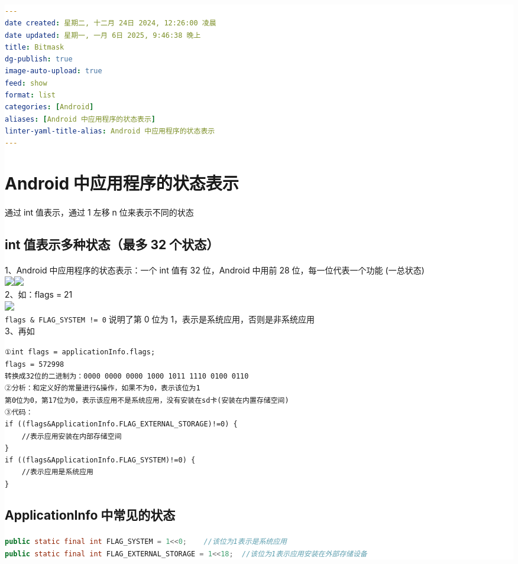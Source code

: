 ```yaml
---
date created: 星期二, 十二月 24日 2024, 12:26:00 凌晨
date updated: 星期一, 一月 6日 2025, 9:46:38 晚上
title: Bitmask
dg-publish: true
image-auto-upload: true
feed: show
format: list
categories: [Android]
aliases: [Android 中应用程序的状态表示]
linter-yaml-title-alias: Android 中应用程序的状态表示
---
```


# Android 中应用程序的状态表示

通过 int 值表示，通过 1 左移 n 位来表示不同的状态

## int 值表示多种状态（最多 32 个状态）

1、Android 中应用程序的状态表示：一个 int 值有 32 位，Android 中用前 28 位，每一位代表一个功能 (一总状态)<br />![](https://cdn.nlark.com/yuque/0/2023/png/694278/1687879960078-85abc85e-bd81-4a15-83e9-9e4549554e3e.png#averageHue=%23f8f5f3&clientId=u5c446bf5-1edb-4&from=paste&id=u5500def1&originHeight=287&originWidth=526&originalType=url&ratio=1.5&rotation=0&showTitle=false&status=done&style=none&taskId=uefad328b-c05b-449e-94a1-04bffce7dfb&title=)![](http://note.youdao.com/yws/res/4036/21783DCF1D964DB098E91113692CF876#id=PWEQu&originalType=binary&ratio=1&rotation=0&showTitle=false&status=done&style=none&title=)<br />2、如：flags = 21<br />![](https://cdn.nlark.com/yuque/0/2023/png/694278/1687879966692-34ef55ec-f3f1-486c-8fc4-03c077339822.png#averageHue=%23f6f6f6&clientId=u5c446bf5-1edb-4&from=paste&id=uf7a8a62d&originHeight=148&originWidth=356&originalType=url&ratio=1.5&rotation=0&showTitle=false&status=done&style=none&taskId=ud48387fc-847e-4335-8cef-f118fe547c4&title=)<br />`flags & FLAG_SYSTEM != 0` 说明了第 0 位为 1，表示是系统应用，否则是非系统应用<br />3、再如

```
①int flags = applicationInfo.flags;  
flags = 572998
转换成32位的二进制为：0000 0000 0000 1000 1011 1110 0100 0110 
②分析：和定义好的常量进行&操作，如果不为0，表示该位为1
第0位为0，第17位为0，表示该应用不是系统应用，没有安装在sd卡(安装在内置存储空间)
③代码：
if ((flags&ApplicationInfo.FLAG_EXTERNAL_STORAGE)!=0) {
    //表示应用安装在内部存储空间
}
if ((flags&ApplicationInfo.FLAG_SYSTEM)!=0) {
    //表示应用是系统应用
}
```

## ApplicationInfo 中常见的状态

```java
public static final int FLAG_SYSTEM = 1<<0;    //该位为1表示是系统应用
public static final int FLAG_EXTERNAL_STORAGE = 1<<18;  //该位为1表示应用安装在外部存储设备
```
